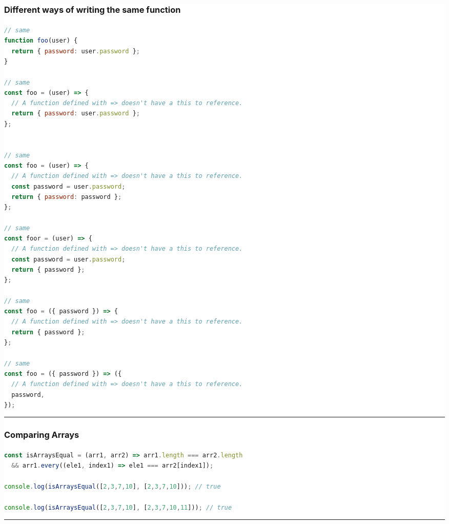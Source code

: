 
### Different ways of writing the same function

```js
// same
function foo(user) {
  return { password: user.password };
}

// same
const foo = (user) => {
  // A function defined with => doesn't have a this to reference.
  return { password: user.password };
};


// same
const foo = (user) => {
  // A function defined with => doesn't have a this to reference.
  const password = user.password;
  return { password: password };
};

// same
const foor = (user) => {
  // A function defined with => doesn't have a this to reference.
  const password = user.password;
  return { password };
};

// same
const foo = ({ password }) => {
  // A function defined with => doesn't have a this to reference.
  return { password };
};

// same
const foo = ({ password }) => ({
  // A function defined with => doesn't have a this to reference.
  password,
});
```

---

### Comparing Arrays

```js
const isArraysEqual = (arr1, arr2) => arr1.length === arr2.length 
  && arr1.every((ele1, index1) => ele1 === arr2[index1]);

console.log(isArraysEqual([2,3,7,10], [2,3,7,10])); // true

console.log(isArraysEqual([2,3,7,10], [2,3,7,10,11])); // true
```

---

  [item.key]: item.value